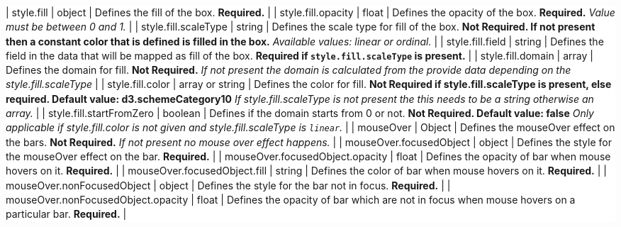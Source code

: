 | style.fill                         | object          | Defines the fill of the box. **Required.**                                                                                                                                                                                                                                                                                                                                                            |
| style.fill.opacity                 | float           | Defines the opacity of the box. **Required.** _Value must be between 0 and 1._                                                                                                                                                                                                                                                                                                                        |
| style.fill.scaleType               | string          | Defines the scale type for fill of the box. **Not Required. If not present then a constant color that is defined is filled in the box.** _Available values: linear or ordinal._                                                                                                                                                                                                                       |
| style.fill.field                   | string          | Defines the field in the data that will be mapped as fill of the box. **Required if `style.fill.scaleType` is present.**                                                                                                                                                                                                                                                                              |
| style.fill.domain                  | array           | Defines the domain for fill. **Not Required.** _If not present the domain is calculated from the provide data depending on the style.fill.scaleType_                                                                                                                                                                                                                                                  |
| style.fill.color                   | array or string | Defines the color for fill. **Not Required if style.fill.scaleType is present, else required. Default value: d3.schemeCategory10** _If style.fill.scaleType is not present the this needs to be a string otherwise an array._                                                                                                                                                                         |
| style.fill.startFromZero           | boolean         | Defines if the domain starts from 0 or not. **Not Required. Default value: false** _Only applicable if style.fill.color is not given and style.fill.scaleType is `linear`._                                                                                                                                                                                                                           |
| mouseOver                          | Object          | Defines the mouseOver effect on the bars. **Not Required.** _If not present no mouse over effect happens._                                                                                                                                                                                                                                                                                            |
| mouseOver.focusedObject            | object          | Defines the style for the mouseOver effect on the bar. **Required.**                                                                                                                                                                                                                                                                                                                                  |
| mouseOver.focusedObject.opacity    | float           | Defines the opacity of bar when mouse hovers on it. **Required.**                                                                                                                                                                                                                                                                                                                                     |
| mouseOver.focusedObject.fill       | string          | Defines the color of bar when mouse hovers on it. **Required.**                                                                                                                                                                                                                                                                                                                                       |
| mouseOver.nonFocusedObject         | object          | Defines the style for the bar not in focus. **Required.**                                                                                                                                                                                                                                                                                                                                             |
| mouseOver.nonFocusedObject.opacity | float           | Defines the opacity of bar which are not in focus when mouse hovers on a particular bar. **Required.**                                                                                                                                                                                                                                                                                                |